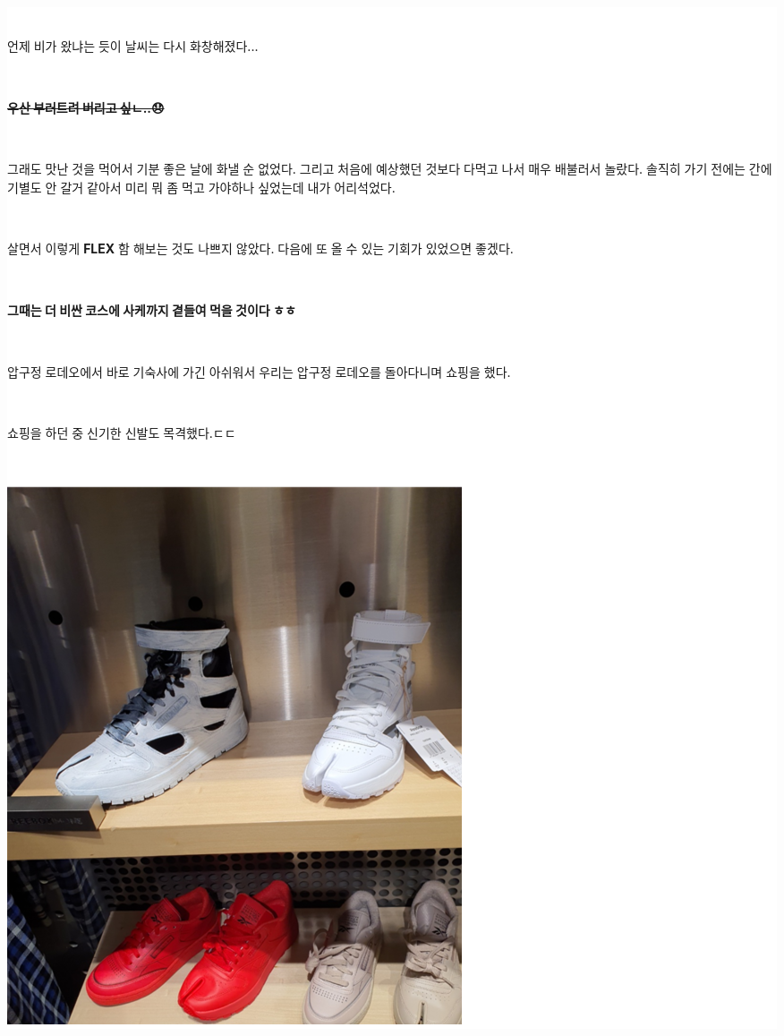 <br>

언제 비가 왔냐는 듯이 날씨는 다시 화창해졌다...

<br>

**~~우산 부러트려 버리고 싶ㄴ..:disappointed:~~**

<br>

그래도 맛난 것을 먹어서 기분 좋은 날에 화낼 순 없었다. 그리고 처음에 예상했던 것보다 다먹고 나서 매우 배불러서 놀랐다. 솔직히 가기 전에는 간에 기별도 안 갈거 같아서 미리 뭐 좀 먹고 가야하나 싶었는데 내가 어리석었다.

<br>

살면서 이렇게 **FLEX** 함 해보는 것도 나쁘지 않았다. 다음에 또 올 수 있는 기회가 있었으면 좋겠다.

<br>

**그때는 더 비싼 코스에 사케까지 곁들여 먹을 것이다 ㅎㅎ**

<br>

압구정 로데오에서 바로 기숙사에 가긴 아쉬워서 우리는 압구정 로데오를 돌아다니며 쇼핑을 했다.

<br>

쇼핑을 하던 중 신기한 신발도 목격했다.ㄷㄷ

<br>

![](/images/DailyLife/Omakase/2021-07-01-17-11-22.png)
